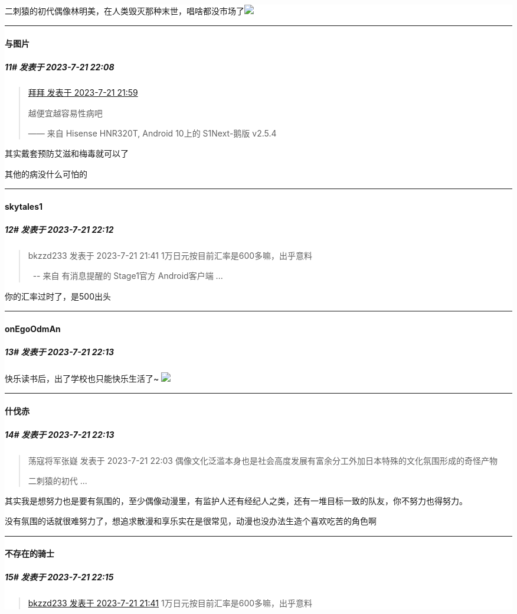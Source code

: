 二刺猿的初代偶像林明美，在人类毁灭那种末世，唱啥都没市场了<img src="https://static.saraba1st.com/image/smiley/face2017/018.png" referrerpolicy="no-referrer">

*****

####  与图片  
##### 11#       发表于 2023-7-21 22:08

<blockquote><a href="httphttps://bbs.saraba1st.com/2b/forum.php?mod=redirect&amp;goto=findpost&amp;pid=61744910&amp;ptid=2145371" target="_blank">拜拜 发表于 2023-7-21 21:59</a>

越便宜越容易性病吧

—— 来自 Hisense HNR320T, Android 10上的 S1Next-鹅版 v2.5.4</blockquote>
其实戴套预防艾滋和梅毒就可以了

其他的病没什么可怕的

*****

####  skytales1  
##### 12#       发表于 2023-7-21 22:12

<blockquote>bkzzd233 发表于 2023-7-21 21:41
1万日元按目前汇率是600多嘛，出乎意料

  -- 来自 有消息提醒的 Stage1官方 Android客户端 ...</blockquote>
你的汇率过时了，是500出头

*****

####  onEgoOdmAn  
##### 13#       发表于 2023-7-21 22:13

快乐读书后，出了学校也只能快乐生活了~
<img src="https://static.saraba1st.com/image/smiley/face2017/047.png" referrerpolicy="no-referrer">

*****

####  什伐赤  
##### 14#       发表于 2023-7-21 22:13

<blockquote>荡寇将军张嶷 发表于 2023-7-21 22:03
偶像文化泛滥本身也是社会高度发展有富余分工外加日本特殊的文化氛围形成的奇怪产物

二刺猿的初代 ...</blockquote>
其实我是想努力也是要有氛围的，至少偶像动漫里，有监护人还有经纪人之类，还有一堆目标一致的队友，你不努力也得努力。

没有氛围的话就很难努力了，想追求散漫和享乐实在是很常见，动漫也没办法生造个喜欢吃苦的角色啊

*****

####  不存在的骑士  
##### 15#       发表于 2023-7-21 22:15

<blockquote><a href="httphttps://bbs.saraba1st.com/2b/forum.php?mod=redirect&amp;goto=findpost&amp;pid=61744738&amp;ptid=2145371" target="_blank">bkzzd233 发表于 2023-7-21 21:41</a>
1万日元按目前汇率是600多嘛，出乎意料
